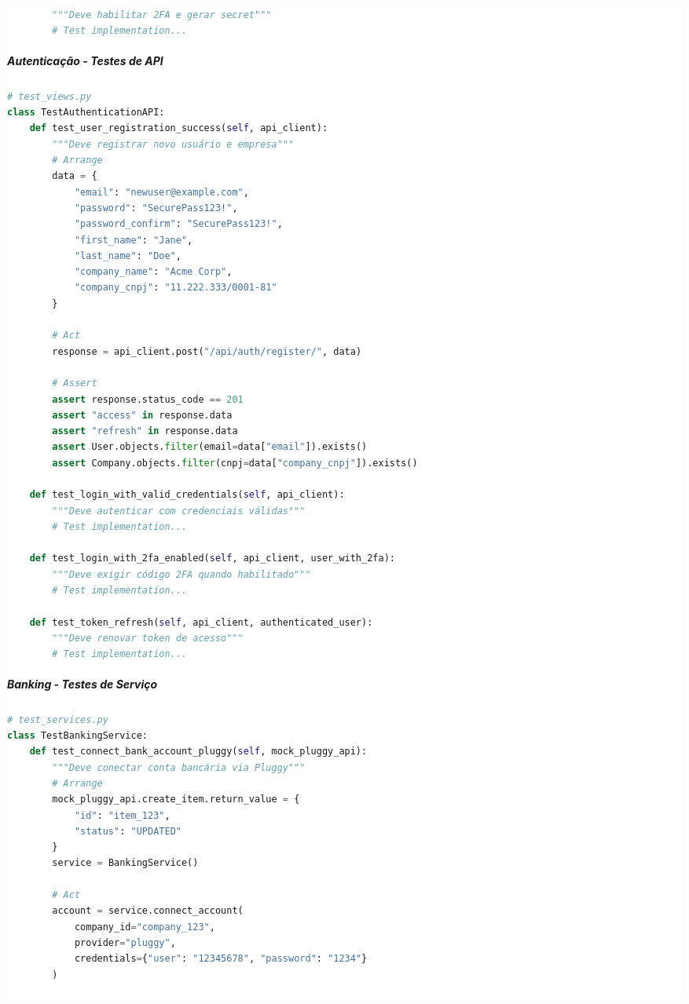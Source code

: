 ```python
        """Deve habilitar 2FA e gerar secret"""
        # Test implementation...
```

##### Autenticação - Testes de API
```python
# test_views.py
class TestAuthenticationAPI:
    def test_user_registration_success(self, api_client):
        """Deve registrar novo usuário e empresa"""
        # Arrange
        data = {
            "email": "newuser@example.com",
            "password": "SecurePass123!",
            "password_confirm": "SecurePass123!",
            "first_name": "Jane",
            "last_name": "Doe",
            "company_name": "Acme Corp",
            "company_cnpj": "11.222.333/0001-81"
        }
        
        # Act
        response = api_client.post("/api/auth/register/", data)
        
        # Assert
        assert response.status_code == 201
        assert "access" in response.data
        assert "refresh" in response.data
        assert User.objects.filter(email=data["email"]).exists()
        assert Company.objects.filter(cnpj=data["company_cnpj"]).exists()
    
    def test_login_with_valid_credentials(self, api_client):
        """Deve autenticar com credenciais válidas"""
        # Test implementation...
    
    def test_login_with_2fa_enabled(self, api_client, user_with_2fa):
        """Deve exigir código 2FA quando habilitado"""
        # Test implementation...
    
    def test_token_refresh(self, api_client, authenticated_user):
        """Deve renovar token de acesso"""
        # Test implementation...
```

##### Banking - Testes de Serviço
```python
# test_services.py
class TestBankingService:
    def test_connect_bank_account_pluggy(self, mock_pluggy_api):
        """Deve conectar conta bancária via Pluggy"""
        # Arrange
        mock_pluggy_api.create_item.return_value = {
            "id": "item_123",
            "status": "UPDATED"
        }
        service = BankingService()
        
        # Act
        account = service.connect_account(
            company_id="company_123",
            provider="pluggy",
            credentials={"user": "12345678", "password": "1234"}
        )
        
```